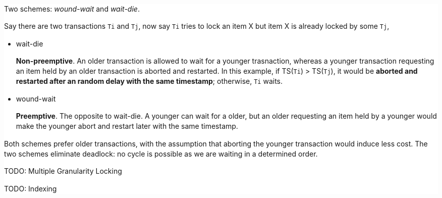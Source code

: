 Two schemes: *wound-wait* and *wait-die*.

Say there are two transactions `Ti` and `Tj`, now say `Ti` tries to lock an item X but item X is already locked by some `Tj`,

- wait-die

    **Non-preemptive**. An older transaction is allowed to wait for a younger trasnaction, whereas a younger transaction requesting an item held by an older transaction is aborted and restarted. In this example, if TS(`Ti`) > TS(`Tj`), it would be **aborted and restarted after an random delay with the same timestamp**; otherwise, `Ti` waits.

- wound-wait

    **Preemptive**. The opposite to wait-die. A younger can wait for a older, but an older requesting an item held by a younger would make the younger abort and restart later with the same timestamp.

Both schemes prefer older transactions, with the assumption that aborting the younger transaction would induce less cost. The two schemes eliminate deadlock: no cycle is possible as we are waiting in a determined order.

TODO: Multiple Granularity Locking

TODO: Indexing